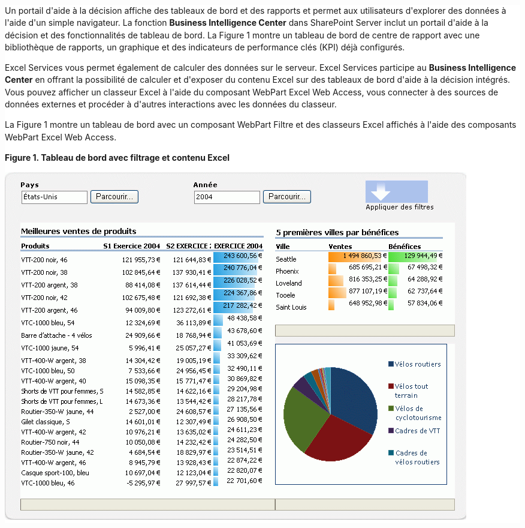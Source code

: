 Un portail d'aide à la décision affiche des tableaux de bord et des rapports et permet aux utilisateurs d'explorer des données à l'aide d'un simple navigateur. La fonction **Business Intelligence Center** dans SharePoint Server inclut un portail d'aide à la décision et des fonctionnalités de tableau de bord. La Figure 1 montre un tableau de bord de centre de rapport avec une bibliothèque de rapports, un graphique et des indicateurs de performance clés (KPI) déjà configurés.
  
    
    
Excel Services vous permet également de calculer des données sur le serveur. Excel Services participe au **Business Intelligence Center** en offrant la possibilité de calculer et d'exposer du contenu Excel sur des tableaux de bord d'aide à la décision intégrés. Vous pouvez afficher un classeur Excel à l'aide du composant WebPart Excel Web Access, vous connecter à des sources de données externes et procéder à d'autres interactions avec les données du classeur.
  
    
    
 La Figure 1 montre un tableau de bord avec un composant WebPart Filtre et des classeurs Excel affichés à l'aide des composants WebPart Excel Web Access.
  
    
    

**Figure 1. Tableau de bord avec filtrage et contenu Excel**

  
    
    

  
    
    
![Tableau de bord avec filtrage et contenu Excel](images/17740d96-b5cf-4a0f-938d-a0d0d1e91f1e.GIF)
  